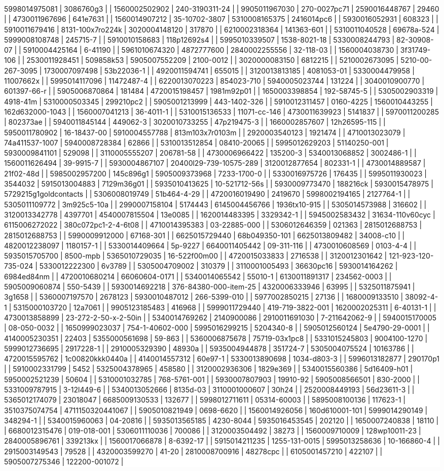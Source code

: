 5998014975081 | 3086760g3 |  | 1560002502902 | 240-3190311-24 |  | 9905011967030 | 270-0027pc71 | 
2590016448767 | 29460 |  | 4730011967696 | 641e7631 |  | 1560014907212 | 35-10702-3807 | 
5310008165375 | 2416014pc6 |  | 5930016052931 | 608323 |  | 5910011679416 | 8131-100x7ro224k | 
3020004148120 | 317870 |  | 6210002318364 | 141363-601 |  | 5310011040528 | 69678a-524 | 
5999008108748 | 245715-7 |  | 5910010158683 | 118p12692s4 |  | 5995010339507 | 1538-8021-18 | 
5330008244793 | 82-30908-07 |  | 5910004425164 | 6-41190 |  | 5961010674320 | 4872777600 | 
2840002255556 | 32-118-03 |  | 1560004038730 | 3f31749-106 |  | 2530011928451 | 509858k53 | 
5905007552209 | 2100-0012 |  | 3020000083150 | 6812215 |  | 5210002673095 | 5210-00-267-3095 | 
1730007097498 | 53b22036-1 |  | 4920011594741 | 655015 |  | 3120013813185 | 4081053-01 | 
5330004479958 | 11007662x |  | 5995014117096 | 11472487-4 |  | 6220013070223 | 854023-710 | 
5940005023744 | 131224 |  | 3040010900770 | 601397-66-r |  | 5905006870864 | 181484 | 
4720015198457 | 1981m92p01 |  | 1650003398854 | 192-58745-5 |  | 5305002903319 | 4918-41m | 
5310000503345 | 299210pc2 |  | 5905001213999 | 443-1402-326 |  | 5910012311457 | 0160-4225 | 
1560010443255 | 162d632000-1043 |  | 1560007041213 | 36-4011-1 |  | 5310015136533 | 11071-cc-146 | 
4730011639923 | 5141837 |  | 5970011200285 | 802373ae |  | 5940011845144 | 449062-3 | 
3020010733255 | 47p219475-3 |  | 1660002857607 | 12h26595-115 |  | 5950011780902 | 16-18437-00 | 
5910004557788 | 813m103x7r0103m |  | 2920003540123 | 1921474 |  | 4710013023079 | 74a411537-1007 | 
5940008728384 | 62866 |  | 5310013512854 | 08410-20065 |  | 5995012629203 | 51140250-001 | 
5930009841101 | 529098 |  | 3110005555207 | 206781-58 |  | 4730006966422 | 135200-3 | 
5340013068852 | 3002486-1 |  | 1560011626494 | 39-9915-7 |  | 5930004867107 | 20400l29-739-10575-289 | 
3120012877654 | 802331-1 |  | 4730014889587 | 21f02-48d |  | 5985002957200 | 145c896g1 | 
5905009373968 | 7233-1700-0 |  | 5330016975726 | 176435 |  | 5995011930023 | 3544032 | 
5915013004883 | 7129m36g01 |  | 5935010413625 | 10-521712-56s |  | 5930009773470 | 188216ck | 
5930015478975 | 5729215g1goldcontacts |  | 5306008019749 | 51b464-4-29 |  | 4720016019490 | 2419670 | 
5998002194165 | 2127764-1 |  | 5305011109772 | 3m925c5-10a |  | 2990007158104 | 5174443 | 
6145004456766 | 1936tx10-915 |  | 5305014573988 | 316602 |  | 3120013342778 | 4397701 | 
4540007815504 | 13e0085 |  | 1620014483395 | 3329342-1 |  | 5945002583432 | 31634-110v60cyc | 
6115006272022 | 380c072pc1-2-4-6t08 |  | 4710014395383 | 03-22885-000 |  | 5306012646359 | 021363 | 
2815012688753 | 2815012688753 |  | 5990009912000 | 67168-301 |  | 6625015729440 | 68b049350-101 | 
6625013809482 | 34008-c10 |  | 4820012238097 | 1180157-1 |  | 5330014409664 | 5p-9227 | 
6640011405442 | 09-311-116 |  | 4730010608569 | 0103-4-4 |  | 5935015705700 | 8500-mpb | 
5365010729035 | 16-522f00m00 |  | 4720015033833 | 2716538 |  | 3120012301642 | 121-923-120-735-024 | 
5330012222300 | 6v3789 |  | 5305004709002 | 310379 |  | 3110001005493 | 36630pc16 | 
5930014164262 | 6984ed84nm |  | 4720010680214 | 66060604-0171 |  | 5340014065542 | 55010-1 | 
6130011891317 | 234562-0003 |  | 5905009060874 | 550-5439 |  | 5930014692218 | 376-84380-000-item-25 | 
4320006333946 | 63995 |  | 5325011875941 | 3g1658 |  | 5360007197570 | 2678123 | 
5930010487012 | 266-5399-010 |  | 5977002850215 | 27136 |  | 1680009133510 | 38092-4-1 | 
5315000103720 | 12a7061 |  | 9905123185483 | 416968 |  | 5999011729440 | 419-719-3822-001 | 
1620002025311 | 6-40131-1 |  | 4730013858899 | 23-272-2-50-x-2-50in |  | 5340014769262 | 2140900086 | 
2910011691030 | 7-211642062-9 |  | 5940015170005 | 08-050-0032 |  | 1650999023037 | 754-1-40602-000 | 
5995016299215 | 5204340-8 |  | 5905012560124 | 5e4790-29-0001 |  | 4140005230351 | 22403 | 
5355000561698 | 59-863 |  | 5360006875678 | 75719-03x1pc8 |  | 5331015245803 | 9004100-1270 | 
5999012736695 | 2917228-1 |  | 2910005329390 | 48930a |  | 5935004944878 | 351724-7 | 
5305004075524 | 10163786 |  | 4720015595762 | 1c00820kkk0440a |  | 4140014557312 | 60e97-1 | 
5330013890698 | 1034-d803-3 |  | 5996013182877 | 290170p1 |  | 5910002331799 | 5452 | 
5325004378965 | 458580 |  | 3120002936306 | 1829e369 |  | 5340015560386 | 5d16409-h01 | 
5950002521239 | 50604 |  | 5310001032785 | 768-5761-001 |  | 5930007807903 | 19910-92 | 
5905008566501 | 830-2000 |  | 5331009787915 | 3-12l449-6 |  | 5340013052666 | 8135d-03 | 
3110001000607 | 30h24 |  | 2520008449193 | 56d23611-3 |  | 5365012174079 | 23018047 | 
6685009130533 | 132677 |  | 5998012711611 | 05314-60003 |  | 5895008100136 | 117623-1 | 
3510375074754 | 4711150320441067 |  | 5905010821949 | 0698-6620 |  | 1560014926056 | 160d610001-101 | 
5999014290149 | 348294-1 |  | 5340015960063 | 04-20816 |  | 5935013565185 | 4230-8044 | 
5935016453545 | 202120 |  | 1650007240838 | 18110 |  | 6680012315476 | 019-018-001 | 
5306011110036 | 700086 |  | 3120003504492 | 38273 |  | 1560009710009 | 128wp10011-23 | 
2840005896761 | 339213kx |  | 1560017066878 | 8-6392-17 |  | 5915014211235 | 1255-131-0015 | 
5995013258636 | 10-166860-4 |  | 2915003149543 | 79528 |  | 4320003599270 | 41-20 | 
2810008700916 | 48278cpc |  | 6105001457210 | 422107 |  | 5905007275346 | 122200-001072 | 